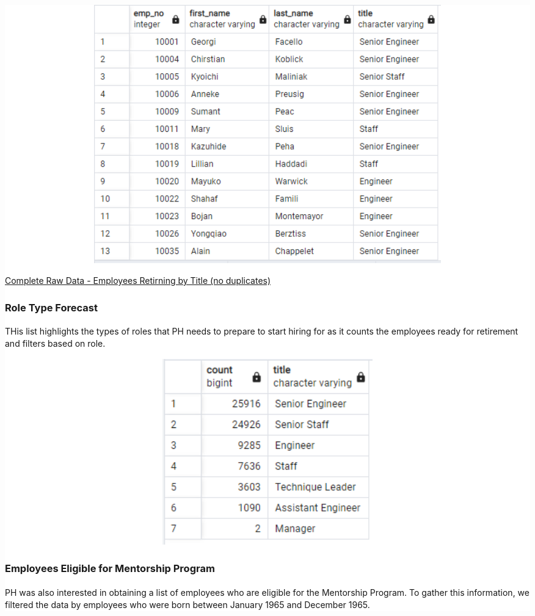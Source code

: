  <p align="center" width="100%">
    <img width="66%" src="https://github.com/molivajimenez22/Pewlett-Hackard-Analysis/blob/main/Resources/Unique_Titles.png">

[Complete Raw Data - Employees Retirning by Title (no duplicates)](https://github.com/molivajimenez22/Pewlett-Hackard-Analysis/blob/main/Data/unique_titles.csv)

### Role Type Forecast
THis list highlights the types of roles that PH needs to prepare to start hiring for as it counts the employees ready for retirement and filters based on role. 
     
 <p align="center" width="100%">
    <img width="40%" src="https://github.com/molivajimenez22/Pewlett-Hackard-Analysis/blob/main/Resources/retiring_titles.png">

### Employees Eligible for Mentorship Program
PH was also interested in obtaining a list of employees who are eligible for the Mentorship Program. To gather this information, we filtered the data by employees who were born between January 1965 and December 1965.      
   
 <p align="center" width="100%">